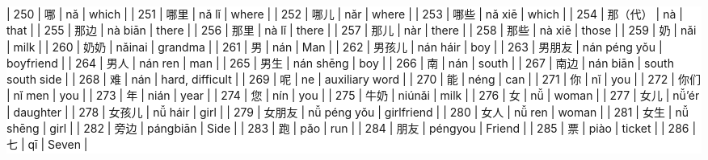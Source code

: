 | 250 | 哪           | nǎ                     | which                                                        |
| 251 | 哪里         | nǎ lǐ                  | where                                                        |
| 252 | 哪儿         | nǎr                    | where                                                        |
| 253 | 哪些         | nǎ xiē                 | which                                                        |
| 254 | 那（代）     | nà                     | that                                                         |
| 255 | 那边         | nà biān                | there                                                        |
| 256 | 那里         | nà lǐ                  | there                                                        |
| 257 | 那儿         | nàr                    | there                                                        |
| 258 | 那些         | nà xiē                 | those                                                        |
| 259 | 奶           | nǎi                    | milk                                                         |
| 260 | 奶奶         | nǎinai                 | grandma                                                      |
| 261 | 男           | nán                    | Man                                                          |
| 262 | 男孩儿       | nán háir               | boy                                                          |
| 263 | 男朋友       | nán péng yǒu           | boyfriend                                                    |
| 264 | 男人         | nán ren                | man                                                          |
| 265 | 男生         | nán shēng              | boy                                                          |
| 266 | 南           | nán                    | south                                                        |
| 267 | 南边         | nán biān               | south south side                                             |
| 268 | 难           | nán                    | hard, difficult                                              |
| 269 | 呢           | ne                     | auxiliary word                                               |
| 270 | 能           | néng                   | can                                                          |
| 271 | 你           | nǐ                     | you                                                          |
| 272 | 你们         | nǐ men                 | you                                                          |
| 273 | 年           | nián                   | year                                                         |
| 274 | 您           | nín                    | you                                                          |
| 275 | 牛奶         | niúnǎi                 | milk                                                         |
| 276 | 女           | nǚ                     | woman                                                        |
| 277 | 女儿         | nǚ’ér                  | daughter                                                     |
| 278 | 女孩儿       | nǚ háir                | girl                                                         |
| 279 | 女朋友       | nǚ péng yǒu            | girlfriend                                                   |
| 280 | 女人         | nǚ ren                 | woman                                                        |
| 281 | 女生         | nǚ shēng               | girl                                                         |
| 282 | 旁边         | pángbiān               | Side                                                         |
| 283 | 跑           | pǎo                    | run                                                          |
| 284 | 朋友         | péngyou                | Friend                                                       |
| 285 | 票           | piào                   | ticket                                                       |
| 286 | 七           | qī                     | Seven                                                        |